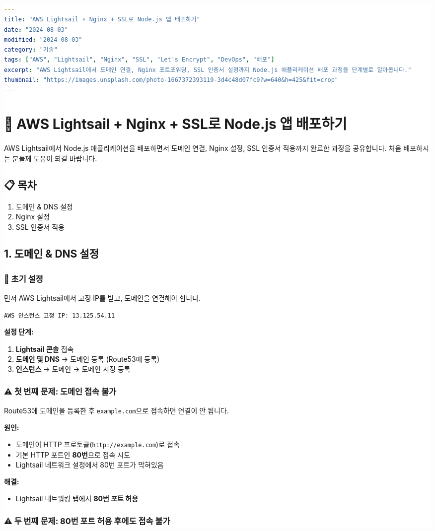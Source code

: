 ```yaml
---
title: "AWS Lightsail + Nginx + SSL로 Node.js 앱 배포하기"
date: "2024-08-03"
modified: "2024-08-03"
category: "기술"
tags: ["AWS", "Lightsail", "Nginx", "SSL", "Let's Encrypt", "DevOps", "배포"]
excerpt: "AWS Lightsail에서 도메인 연결, Nginx 포트포워딩, SSL 인증서 설정까지 Node.js 애플리케이션 배포 과정을 단계별로 알아봅니다."
thumbnail: "https://images.unsplash.com/photo-1667372393119-3d4c48d07fc9?w=640&h=425&fit=crop"
---
```


# 🚀 AWS Lightsail + Nginx + SSL로 Node.js 앱 배포하기

AWS Lightsail에서 Node.js 애플리케이션을 배포하면서 도메인 연결, Nginx 설정, SSL 인증서 적용까지 완료한 과정을 공유합니다. 처음 배포하시는 분들께 도움이 되길 바랍니다.

## 📋 목차

1. 도메인 & DNS 설정
2. Nginx 설정
3. SSL 인증서 적용

## 1. 도메인 & DNS 설정

### 🔧 초기 설정

먼저 AWS Lightsail에서 고정 IP를 받고, 도메인을 연결해야 합니다.

```
AWS 인스턴스 고정 IP: 13.125.54.11
```

**설정 단계:**

1. **Lightsail 콘솔** 접속
2. **도메인 및 DNS** → 도메인 등록 (Route53에 등록)
3. **인스턴스** → 도메인 → 도메인 지정 등록

### ⚠️ 첫 번째 문제: 도메인 접속 불가

Route53에 도메인을 등록한 후 `example.com`으로 접속하면 연결이 안 됩니다.

**원인:**
- 도메인이 HTTP 프로토콜(`http://example.com`)로 접속
- 기본 HTTP 포트인 **80번**으로 접속 시도
- Lightsail 네트워크 설정에서 80번 포트가 막혀있음

**해결:**
- Lightsail 네트워킹 탭에서 **80번 포트 허용**

### ⚠️ 두 번째 문제: 80번 포트 허용 후에도 접속 불가
